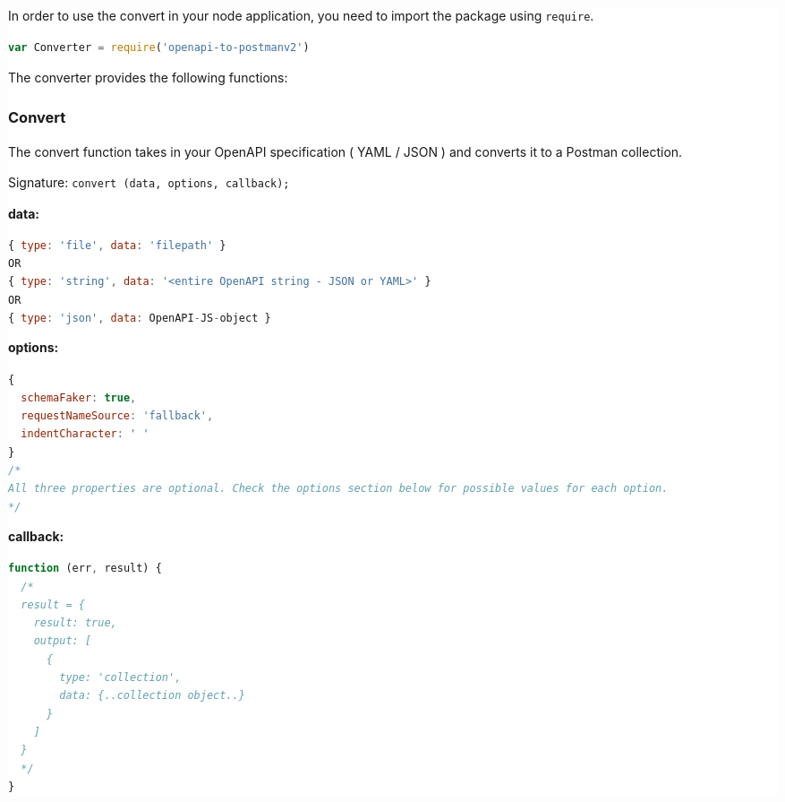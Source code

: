 In order to use the convert in your node application, you need to import the package using `require`.

```javascript
var Converter = require('openapi-to-postmanv2')
```

The converter provides the following functions:

### Convert

The convert function takes in your OpenAPI specification ( YAML / JSON ) and converts it to a Postman collection.

Signature: `convert (data, options, callback);`

**data:**

```javascript
{ type: 'file', data: 'filepath' }
OR
{ type: 'string', data: '<entire OpenAPI string - JSON or YAML>' }
OR
{ type: 'json', data: OpenAPI-JS-object }
```

**options:**
```javascript
{
  schemaFaker: true,
  requestNameSource: 'fallback',
  indentCharacter: ' '
}
/*
All three properties are optional. Check the options section below for possible values for each option.
*/
```

**callback:**
```javascript
function (err, result) {
  /*
  result = {
    result: true,
    output: [
      {
        type: 'collection',
        data: {..collection object..}
      }
    ]
  }
  */
}
```
